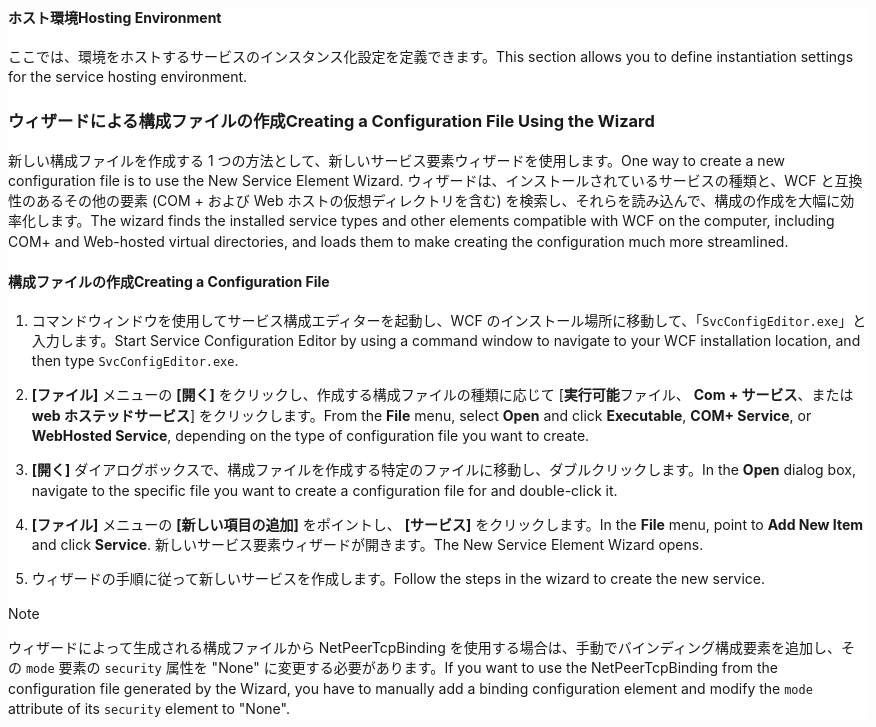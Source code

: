 #### <a name="hosting-environment"></a><span data-ttu-id="17181-354">ホスト環境</span><span class="sxs-lookup"><span data-stu-id="17181-354">Hosting Environment</span></span>

<span data-ttu-id="17181-355">ここでは、環境をホストするサービスのインスタンス化設定を定義できます。</span><span class="sxs-lookup"><span data-stu-id="17181-355">This section allows you to define instantiation settings for the service hosting environment.</span></span>

### <a name="creating-a-configuration-file-using-the-wizard"></a><span data-ttu-id="17181-356">ウィザードによる構成ファイルの作成</span><span class="sxs-lookup"><span data-stu-id="17181-356">Creating a Configuration File Using the Wizard</span></span>

<span data-ttu-id="17181-357">新しい構成ファイルを作成する 1 つの方法として、新しいサービス要素ウィザードを使用します。</span><span class="sxs-lookup"><span data-stu-id="17181-357">One way to create a new configuration file is to use the New Service Element Wizard.</span></span> <span data-ttu-id="17181-358">ウィザードは、インストールされているサービスの種類と、WCF と互換性のあるその他の要素 (COM + および Web ホストの仮想ディレクトリを含む) を検索し、それらを読み込んで、構成の作成を大幅に効率化します。</span><span class="sxs-lookup"><span data-stu-id="17181-358">The wizard finds the installed service types and other elements compatible with WCF on the computer, including COM+ and Web-hosted virtual directories, and loads them to make creating the configuration much more streamlined.</span></span>

#### <a name="creating-a-configuration-file"></a><span data-ttu-id="17181-359">構成ファイルの作成</span><span class="sxs-lookup"><span data-stu-id="17181-359">Creating a Configuration File</span></span>

1. <span data-ttu-id="17181-360">コマンドウィンドウを使用してサービス構成エディターを起動し、WCF のインストール場所に移動して、「`SvcConfigEditor.exe`」と入力します。</span><span class="sxs-lookup"><span data-stu-id="17181-360">Start Service Configuration Editor by using a command window to navigate to your WCF installation location, and then type `SvcConfigEditor.exe`.</span></span>

2. <span data-ttu-id="17181-361">**[ファイル]** メニューの **[開く]** をクリックし、作成する構成ファイルの種類に応じて [**実行可能**ファイル、 **Com + サービス**、または**web ホステッドサービス**] をクリックします。</span><span class="sxs-lookup"><span data-stu-id="17181-361">From the **File** menu, select **Open** and click **Executable**, **COM+ Service**, or **WebHosted Service**, depending on the type of configuration file you want to create.</span></span>

3. <span data-ttu-id="17181-362">**[開く]** ダイアログボックスで、構成ファイルを作成する特定のファイルに移動し、ダブルクリックします。</span><span class="sxs-lookup"><span data-stu-id="17181-362">In the **Open** dialog box, navigate to the specific file you want to create a configuration file for and double-click it.</span></span>

4. <span data-ttu-id="17181-363">**[ファイル]** メニューの **[新しい項目の追加]** をポイントし、 **[サービス]** をクリックします。</span><span class="sxs-lookup"><span data-stu-id="17181-363">In the **File** menu, point to **Add New Item** and click **Service**.</span></span> <span data-ttu-id="17181-364">新しいサービス要素ウィザードが開きます。</span><span class="sxs-lookup"><span data-stu-id="17181-364">The New Service Element Wizard opens.</span></span>

5. <span data-ttu-id="17181-365">ウィザードの手順に従って新しいサービスを作成します。</span><span class="sxs-lookup"><span data-stu-id="17181-365">Follow the steps in the wizard to create the new service.</span></span>

> [!NOTE]
> <span data-ttu-id="17181-366">ウィザードによって生成される構成ファイルから NetPeerTcpBinding を使用する場合は、手動でバインディング構成要素を追加し、その `mode` 要素の `security` 属性を "None" に変更する必要があります。</span><span class="sxs-lookup"><span data-stu-id="17181-366">If you want to use the NetPeerTcpBinding from the configuration file generated by the Wizard, you have to manually add a binding configuration element and modify the `mode` attribute of its `security` element to "None".</span></span>
